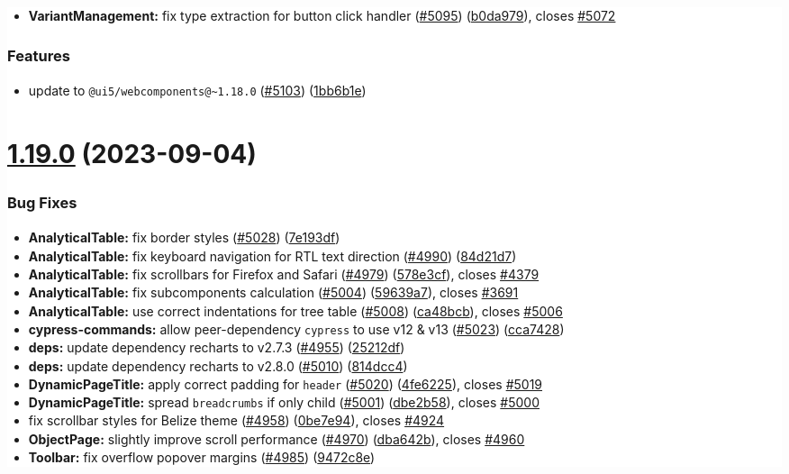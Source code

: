 - **VariantManagement:** fix type extraction for button click handler ([#5095](https://github.com/SAP/ui5-webcomponents-react/issues/5095)) ([b0da979](https://github.com/SAP/ui5-webcomponents-react/commit/b0da9797bc22e21d515eb8ae26362846fffcc35f)), closes [#5072](https://github.com/SAP/ui5-webcomponents-react/issues/5072)

### Features

- update to `@ui5/webcomponents@~1.18.0` ([#5103](https://github.com/SAP/ui5-webcomponents-react/issues/5103)) ([1bb6b1e](https://github.com/SAP/ui5-webcomponents-react/commit/1bb6b1ef65bb05dd39d36f7aded2bbaf313bcf2f))

# [1.19.0](https://github.com/SAP/ui5-webcomponents-react/compare/v1.18.0...v1.19.0) (2023-09-04)

### Bug Fixes

- **AnalyticalTable:** fix border styles ([#5028](https://github.com/SAP/ui5-webcomponents-react/issues/5028)) ([7e193df](https://github.com/SAP/ui5-webcomponents-react/commit/7e193dfda2feb8e42e7e97025cab43eea5e83b1c))
- **AnalyticalTable:** fix keyboard navigation for RTL text direction ([#4990](https://github.com/SAP/ui5-webcomponents-react/issues/4990)) ([84d21d7](https://github.com/SAP/ui5-webcomponents-react/commit/84d21d791c302fe4b6cef4279ebad6537f07b5d2))
- **AnalyticalTable:** fix scrollbars for Firefox and Safari ([#4979](https://github.com/SAP/ui5-webcomponents-react/issues/4979)) ([578e3cf](https://github.com/SAP/ui5-webcomponents-react/commit/578e3cfa51dae21ab20ca41b55bb41d205df6f9f)), closes [#4379](https://github.com/SAP/ui5-webcomponents-react/issues/4379)
- **AnalyticalTable:** fix subcomponents calculation ([#5004](https://github.com/SAP/ui5-webcomponents-react/issues/5004)) ([59639a7](https://github.com/SAP/ui5-webcomponents-react/commit/59639a77c77ed7319bd87a64df68502c73a64f7b)), closes [#3691](https://github.com/SAP/ui5-webcomponents-react/issues/3691)
- **AnalyticalTable:** use correct indentations for tree table ([#5008](https://github.com/SAP/ui5-webcomponents-react/issues/5008)) ([ca48bcb](https://github.com/SAP/ui5-webcomponents-react/commit/ca48bcb960bfd113cea32bd7d9addab2ebb84cd8)), closes [#5006](https://github.com/SAP/ui5-webcomponents-react/issues/5006)
- **cypress-commands:** allow peer-dependency `cypress` to use v12 & v13 ([#5023](https://github.com/SAP/ui5-webcomponents-react/issues/5023)) ([cca7428](https://github.com/SAP/ui5-webcomponents-react/commit/cca742828e721175c6ff8246f5998eba730b4308))
- **deps:** update dependency recharts to v2.7.3 ([#4955](https://github.com/SAP/ui5-webcomponents-react/issues/4955)) ([25212df](https://github.com/SAP/ui5-webcomponents-react/commit/25212df4dae8b63422bc7207205f712305f55f5c))
- **deps:** update dependency recharts to v2.8.0 ([#5010](https://github.com/SAP/ui5-webcomponents-react/issues/5010)) ([814dcc4](https://github.com/SAP/ui5-webcomponents-react/commit/814dcc422924874788a379bda63278009094c84d))
- **DynamicPageTitle:** apply correct padding for `header` ([#5020](https://github.com/SAP/ui5-webcomponents-react/issues/5020)) ([4fe6225](https://github.com/SAP/ui5-webcomponents-react/commit/4fe622550be83e39dbdc084843a262557c6cfcaa)), closes [#5019](https://github.com/SAP/ui5-webcomponents-react/issues/5019)
- **DynamicPageTitle:** spread `breadcrumbs` if only child ([#5001](https://github.com/SAP/ui5-webcomponents-react/issues/5001)) ([dbe2b58](https://github.com/SAP/ui5-webcomponents-react/commit/dbe2b582ffc0e1c21f1ee2edd6192b90bcd6085e)), closes [#5000](https://github.com/SAP/ui5-webcomponents-react/issues/5000)
- fix scrollbar styles for Belize theme ([#4958](https://github.com/SAP/ui5-webcomponents-react/issues/4958)) ([0be7e94](https://github.com/SAP/ui5-webcomponents-react/commit/0be7e94418ea63f93e99c2a985dee86bdbe2789c)), closes [#4924](https://github.com/SAP/ui5-webcomponents-react/issues/4924)
- **ObjectPage:** slightly improve scroll performance ([#4970](https://github.com/SAP/ui5-webcomponents-react/issues/4970)) ([dba642b](https://github.com/SAP/ui5-webcomponents-react/commit/dba642bdc2c49bc250014d19e9fb6a34703f8d7f)), closes [#4960](https://github.com/SAP/ui5-webcomponents-react/issues/4960)
- **Toolbar:** fix overflow popover margins ([#4985](https://github.com/SAP/ui5-webcomponents-react/issues/4985)) ([9472c8e](https://github.com/SAP/ui5-webcomponents-react/commit/9472c8ecdc580ad6abb88f8e65da51acd2cd8b31))